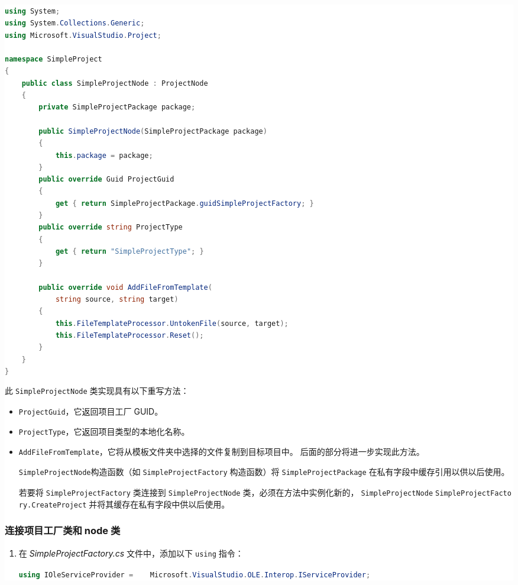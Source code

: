    ```csharp
   using System;
   using System.Collections.Generic;
   using Microsoft.VisualStudio.Project;

   namespace SimpleProject
   {
       public class SimpleProjectNode : ProjectNode
       {
           private SimpleProjectPackage package;

           public SimpleProjectNode(SimpleProjectPackage package)
           {
               this.package = package;
           }
           public override Guid ProjectGuid
           {
               get { return SimpleProjectPackage.guidSimpleProjectFactory; }
           }
           public override string ProjectType
           {
               get { return "SimpleProjectType"; }
           }

           public override void AddFileFromTemplate(
               string source, string target)
           {
               this.FileTemplateProcessor.UntokenFile(source, target);
               this.FileTemplateProcessor.Reset();
           }
       }
   }
   ```

   此 `SimpleProjectNode` 类实现具有以下重写方法：

- `ProjectGuid`，它返回项目工厂 GUID。

- `ProjectType`，它返回项目类型的本地化名称。

- `AddFileFromTemplate`，它将从模板文件夹中选择的文件复制到目标项目中。 后面的部分将进一步实现此方法。

  `SimpleProjectNode`构造函数（如 `SimpleProjectFactory` 构造函数）将 `SimpleProjectPackage` 在私有字段中缓存引用以供以后使用。

  若要将 `SimpleProjectFactory` 类连接到 `SimpleProjectNode` 类，必须在方法中实例化新的， `SimpleProjectNode` `SimpleProjectFactory.CreateProject` 并将其缓存在私有字段中供以后使用。

### <a name="to-connect-the-project-factory-class-and-the-node-class"></a>连接项目工厂类和 node 类

1. 在 *SimpleProjectFactory.cs* 文件中，添加以下 `using` 指令：

    ```csharp
    using IOleServiceProvider =    Microsoft.VisualStudio.OLE.Interop.IServiceProvider;
    ```

